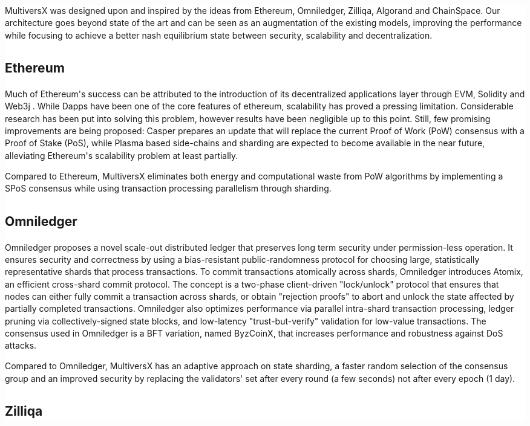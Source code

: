 MultiversX was designed upon and inspired by the ideas from Ethereum, Omniledger, 
Zilliqa, Algorand and ChainSpace. Our architecture goes beyond state of the
art and can be seen as an augmentation of the existing models, improving
the performance while focusing to achieve a better nash equilibrium
state between security, scalability and decentralization.

[comment]: # (mx-context-auto)

## Ethereum

Much of Ethereum's success can be attributed
to the introduction of its decentralized applications layer through EVM, 
Solidity and Web3j
. While Dapps have been one of the core features
of ethereum, scalability has proved a pressing limitation. Considerable
research has been put into solving this problem, however results have
been negligible up to this point. Still, few promising improvements are
being proposed: Casper  prepares an update that
will replace the current Proof of Work (PoW) consensus with a Proof of
Stake (PoS), while Plasma based side-chains and sharding are expected to
become available in the near future, alleviating Ethereum's scalability
problem at least partially.

Compared to Ethereum, MultiversX eliminates both energy and
computational waste from PoW algorithms by implementing a SPoS consensus
while using transaction processing parallelism through sharding.

[comment]: # (mx-context-auto)

## Omniledger

Omniledger proposes a novel scale-out
distributed ledger that preserves long term security under
permission-less operation. It ensures security and correctness by using
a bias-resistant public-randomness protocol for choosing large,
statistically representative shards that process transactions. To commit
transactions atomically across shards, Omniledger introduces Atomix, an
efficient cross-shard commit protocol. The concept is a two-phase
client-driven \"lock/unlock\" protocol that ensures that nodes can
either fully commit a transaction across shards, or obtain \"rejection
proofs\" to abort and unlock the state affected by partially completed
transactions. Omniledger also optimizes performance via parallel
intra-shard transaction processing, ledger pruning via
collectively-signed state blocks, and low-latency \"trust-but-verify\"
validation for low-value transactions. The consensus used in Omniledger
is a BFT variation, named ByzCoinX, that increases performance and
robustness against DoS attacks.

Compared to Omniledger, MultiversX has an adaptive approach on state
sharding, a faster random selection of the consensus group and an
improved security by replacing the validators' set after every round (a
few seconds) not after every epoch (1 day).

[comment]: # (mx-context-auto)

## Zilliqa


[comment]: # (mx-abstract)
[comment]: # (mx-exclude-context)
[comment]: # (mx-exclude-context)
[comment]: # (mx-exclude-context)
[comment]: # (mx-exclude-context)
[comment]: # (mx-exclude-context)
[comment]: # (mx-exclude-context)
[comment]: # (mx-exclude-context)
[comment]: # (mx-exclude-context)